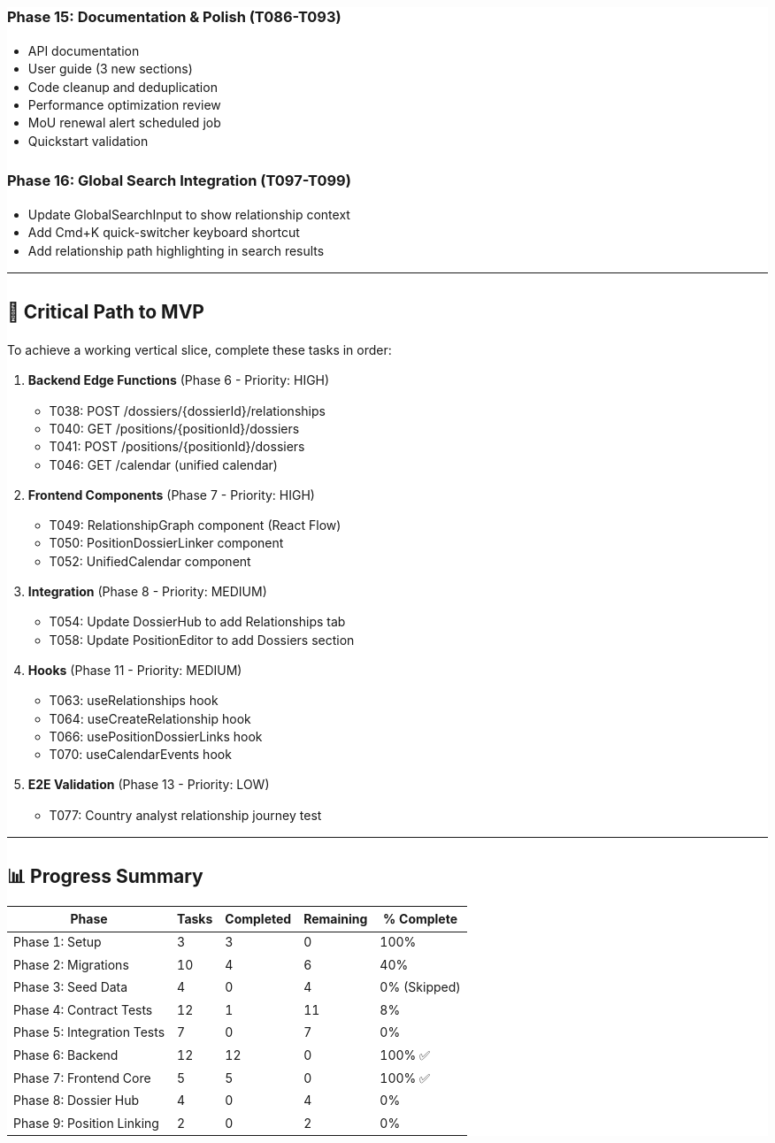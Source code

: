 ### Phase 15: Documentation & Polish (T086-T093)
- API documentation
- User guide (3 new sections)
- Code cleanup and deduplication
- Performance optimization review
- MoU renewal alert scheduled job
- Quickstart validation

### Phase 16: Global Search Integration (T097-T099)
- Update GlobalSearchInput to show relationship context
- Add Cmd+K quick-switcher keyboard shortcut
- Add relationship path highlighting in search results

---

## 🎯 Critical Path to MVP

To achieve a working vertical slice, complete these tasks in order:

1. **Backend Edge Functions** (Phase 6 - Priority: HIGH)
   - T038: POST /dossiers/{dossierId}/relationships
   - T040: GET /positions/{positionId}/dossiers
   - T041: POST /positions/{positionId}/dossiers
   - T046: GET /calendar (unified calendar)

2. **Frontend Components** (Phase 7 - Priority: HIGH)
   - T049: RelationshipGraph component (React Flow)
   - T050: PositionDossierLinker component
   - T052: UnifiedCalendar component

3. **Integration** (Phase 8 - Priority: MEDIUM)
   - T054: Update DossierHub to add Relationships tab
   - T058: Update PositionEditor to add Dossiers section

4. **Hooks** (Phase 11 - Priority: MEDIUM)
   - T063: useRelationships hook
   - T064: useCreateRelationship hook
   - T066: usePositionDossierLinks hook
   - T070: useCalendarEvents hook

5. **E2E Validation** (Phase 13 - Priority: LOW)
   - T077: Country analyst relationship journey test

---

## 📊 Progress Summary

| Phase | Tasks | Completed | Remaining | % Complete |
|-------|-------|-----------|-----------|------------|
| Phase 1: Setup | 3 | 3 | 0 | 100% |
| Phase 2: Migrations | 10 | 4 | 6 | 40% |
| Phase 3: Seed Data | 4 | 0 | 4 | 0% (Skipped) |
| Phase 4: Contract Tests | 12 | 1 | 11 | 8% |
| Phase 5: Integration Tests | 7 | 0 | 7 | 0% |
| Phase 6: Backend | 12 | 12 | 0 | 100% ✅ |
| Phase 7: Frontend Core | 5 | 5 | 0 | 100% ✅ |
| Phase 8: Dossier Hub | 4 | 0 | 4 | 0% |
| Phase 9: Position Linking | 2 | 0 | 2 | 0% |